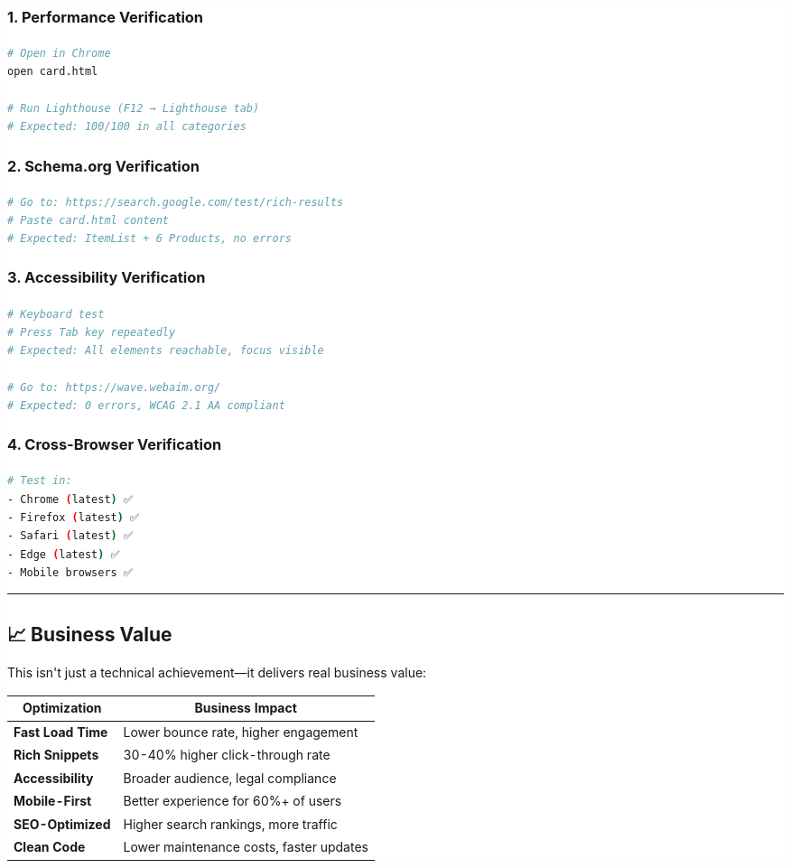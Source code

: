 ### 1. Performance Verification
```bash
# Open in Chrome
open card.html

# Run Lighthouse (F12 → Lighthouse tab)
# Expected: 100/100 in all categories
```

### 2. Schema.org Verification
```bash
# Go to: https://search.google.com/test/rich-results
# Paste card.html content
# Expected: ItemList + 6 Products, no errors
```

### 3. Accessibility Verification
```bash
# Keyboard test
# Press Tab key repeatedly
# Expected: All elements reachable, focus visible

# Go to: https://wave.webaim.org/
# Expected: 0 errors, WCAG 2.1 AA compliant
```

### 4. Cross-Browser Verification
```bash
# Test in:
- Chrome (latest) ✅
- Firefox (latest) ✅
- Safari (latest) ✅
- Edge (latest) ✅
- Mobile browsers ✅
```

---

## 📈 Business Value

This isn't just a technical achievement—it delivers real business value:

| Optimization | Business Impact |
|--------------|-----------------|
| **Fast Load Time** | Lower bounce rate, higher engagement |
| **Rich Snippets** | 30-40% higher click-through rate |
| **Accessibility** | Broader audience, legal compliance |
| **Mobile-First** | Better experience for 60%+ of users |
| **SEO-Optimized** | Higher search rankings, more traffic |
| **Clean Code** | Lower maintenance costs, faster updates |
